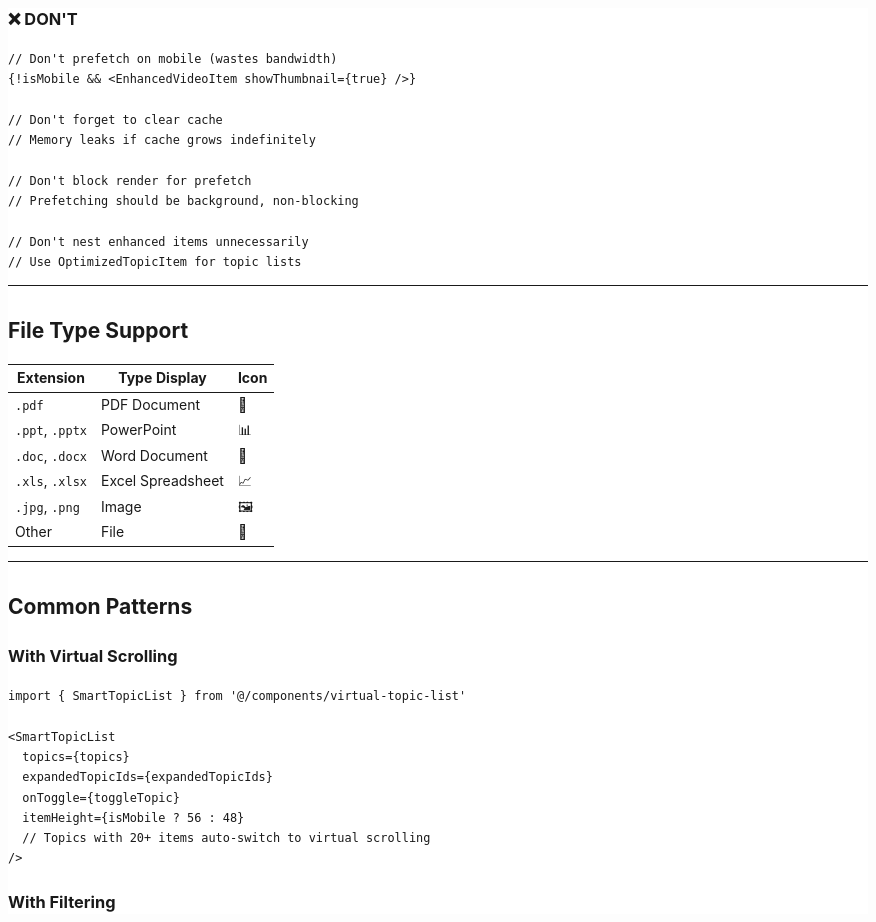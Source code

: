 ### ❌ DON'T

```tsx
// Don't prefetch on mobile (wastes bandwidth)
{!isMobile && <EnhancedVideoItem showThumbnail={true} />}

// Don't forget to clear cache
// Memory leaks if cache grows indefinitely

// Don't block render for prefetch
// Prefetching should be background, non-blocking

// Don't nest enhanced items unnecessarily
// Use OptimizedTopicItem for topic lists
```

---

## File Type Support

| Extension | Type Display | Icon |
|-----------|-------------|------|
| `.pdf` | PDF Document | 📄 |
| `.ppt`, `.pptx` | PowerPoint | 📊 |
| `.doc`, `.docx` | Word Document | 📝 |
| `.xls`, `.xlsx` | Excel Spreadsheet | 📈 |
| `.jpg`, `.png` | Image | 🖼️ |
| Other | File | 📁 |

---

## Common Patterns

### With Virtual Scrolling

```tsx
import { SmartTopicList } from '@/components/virtual-topic-list'

<SmartTopicList
  topics={topics}
  expandedTopicIds={expandedTopicIds}
  onToggle={toggleTopic}
  itemHeight={isMobile ? 56 : 48}
  // Topics with 20+ items auto-switch to virtual scrolling
/>
```

### With Filtering
